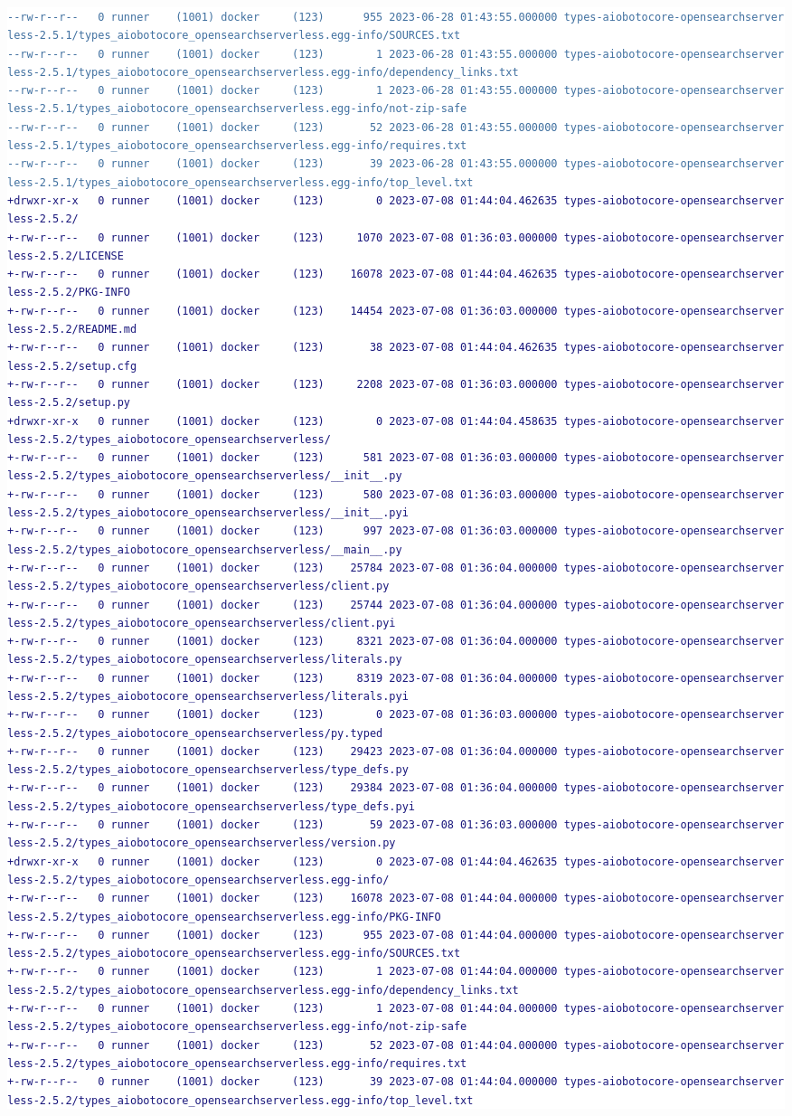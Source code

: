 ```diff
--rw-r--r--   0 runner    (1001) docker     (123)      955 2023-06-28 01:43:55.000000 types-aiobotocore-opensearchserverless-2.5.1/types_aiobotocore_opensearchserverless.egg-info/SOURCES.txt
--rw-r--r--   0 runner    (1001) docker     (123)        1 2023-06-28 01:43:55.000000 types-aiobotocore-opensearchserverless-2.5.1/types_aiobotocore_opensearchserverless.egg-info/dependency_links.txt
--rw-r--r--   0 runner    (1001) docker     (123)        1 2023-06-28 01:43:55.000000 types-aiobotocore-opensearchserverless-2.5.1/types_aiobotocore_opensearchserverless.egg-info/not-zip-safe
--rw-r--r--   0 runner    (1001) docker     (123)       52 2023-06-28 01:43:55.000000 types-aiobotocore-opensearchserverless-2.5.1/types_aiobotocore_opensearchserverless.egg-info/requires.txt
--rw-r--r--   0 runner    (1001) docker     (123)       39 2023-06-28 01:43:55.000000 types-aiobotocore-opensearchserverless-2.5.1/types_aiobotocore_opensearchserverless.egg-info/top_level.txt
+drwxr-xr-x   0 runner    (1001) docker     (123)        0 2023-07-08 01:44:04.462635 types-aiobotocore-opensearchserverless-2.5.2/
+-rw-r--r--   0 runner    (1001) docker     (123)     1070 2023-07-08 01:36:03.000000 types-aiobotocore-opensearchserverless-2.5.2/LICENSE
+-rw-r--r--   0 runner    (1001) docker     (123)    16078 2023-07-08 01:44:04.462635 types-aiobotocore-opensearchserverless-2.5.2/PKG-INFO
+-rw-r--r--   0 runner    (1001) docker     (123)    14454 2023-07-08 01:36:03.000000 types-aiobotocore-opensearchserverless-2.5.2/README.md
+-rw-r--r--   0 runner    (1001) docker     (123)       38 2023-07-08 01:44:04.462635 types-aiobotocore-opensearchserverless-2.5.2/setup.cfg
+-rw-r--r--   0 runner    (1001) docker     (123)     2208 2023-07-08 01:36:03.000000 types-aiobotocore-opensearchserverless-2.5.2/setup.py
+drwxr-xr-x   0 runner    (1001) docker     (123)        0 2023-07-08 01:44:04.458635 types-aiobotocore-opensearchserverless-2.5.2/types_aiobotocore_opensearchserverless/
+-rw-r--r--   0 runner    (1001) docker     (123)      581 2023-07-08 01:36:03.000000 types-aiobotocore-opensearchserverless-2.5.2/types_aiobotocore_opensearchserverless/__init__.py
+-rw-r--r--   0 runner    (1001) docker     (123)      580 2023-07-08 01:36:03.000000 types-aiobotocore-opensearchserverless-2.5.2/types_aiobotocore_opensearchserverless/__init__.pyi
+-rw-r--r--   0 runner    (1001) docker     (123)      997 2023-07-08 01:36:03.000000 types-aiobotocore-opensearchserverless-2.5.2/types_aiobotocore_opensearchserverless/__main__.py
+-rw-r--r--   0 runner    (1001) docker     (123)    25784 2023-07-08 01:36:04.000000 types-aiobotocore-opensearchserverless-2.5.2/types_aiobotocore_opensearchserverless/client.py
+-rw-r--r--   0 runner    (1001) docker     (123)    25744 2023-07-08 01:36:04.000000 types-aiobotocore-opensearchserverless-2.5.2/types_aiobotocore_opensearchserverless/client.pyi
+-rw-r--r--   0 runner    (1001) docker     (123)     8321 2023-07-08 01:36:04.000000 types-aiobotocore-opensearchserverless-2.5.2/types_aiobotocore_opensearchserverless/literals.py
+-rw-r--r--   0 runner    (1001) docker     (123)     8319 2023-07-08 01:36:04.000000 types-aiobotocore-opensearchserverless-2.5.2/types_aiobotocore_opensearchserverless/literals.pyi
+-rw-r--r--   0 runner    (1001) docker     (123)        0 2023-07-08 01:36:03.000000 types-aiobotocore-opensearchserverless-2.5.2/types_aiobotocore_opensearchserverless/py.typed
+-rw-r--r--   0 runner    (1001) docker     (123)    29423 2023-07-08 01:36:04.000000 types-aiobotocore-opensearchserverless-2.5.2/types_aiobotocore_opensearchserverless/type_defs.py
+-rw-r--r--   0 runner    (1001) docker     (123)    29384 2023-07-08 01:36:04.000000 types-aiobotocore-opensearchserverless-2.5.2/types_aiobotocore_opensearchserverless/type_defs.pyi
+-rw-r--r--   0 runner    (1001) docker     (123)       59 2023-07-08 01:36:03.000000 types-aiobotocore-opensearchserverless-2.5.2/types_aiobotocore_opensearchserverless/version.py
+drwxr-xr-x   0 runner    (1001) docker     (123)        0 2023-07-08 01:44:04.462635 types-aiobotocore-opensearchserverless-2.5.2/types_aiobotocore_opensearchserverless.egg-info/
+-rw-r--r--   0 runner    (1001) docker     (123)    16078 2023-07-08 01:44:04.000000 types-aiobotocore-opensearchserverless-2.5.2/types_aiobotocore_opensearchserverless.egg-info/PKG-INFO
+-rw-r--r--   0 runner    (1001) docker     (123)      955 2023-07-08 01:44:04.000000 types-aiobotocore-opensearchserverless-2.5.2/types_aiobotocore_opensearchserverless.egg-info/SOURCES.txt
+-rw-r--r--   0 runner    (1001) docker     (123)        1 2023-07-08 01:44:04.000000 types-aiobotocore-opensearchserverless-2.5.2/types_aiobotocore_opensearchserverless.egg-info/dependency_links.txt
+-rw-r--r--   0 runner    (1001) docker     (123)        1 2023-07-08 01:44:04.000000 types-aiobotocore-opensearchserverless-2.5.2/types_aiobotocore_opensearchserverless.egg-info/not-zip-safe
+-rw-r--r--   0 runner    (1001) docker     (123)       52 2023-07-08 01:44:04.000000 types-aiobotocore-opensearchserverless-2.5.2/types_aiobotocore_opensearchserverless.egg-info/requires.txt
+-rw-r--r--   0 runner    (1001) docker     (123)       39 2023-07-08 01:44:04.000000 types-aiobotocore-opensearchserverless-2.5.2/types_aiobotocore_opensearchserverless.egg-info/top_level.txt
```
